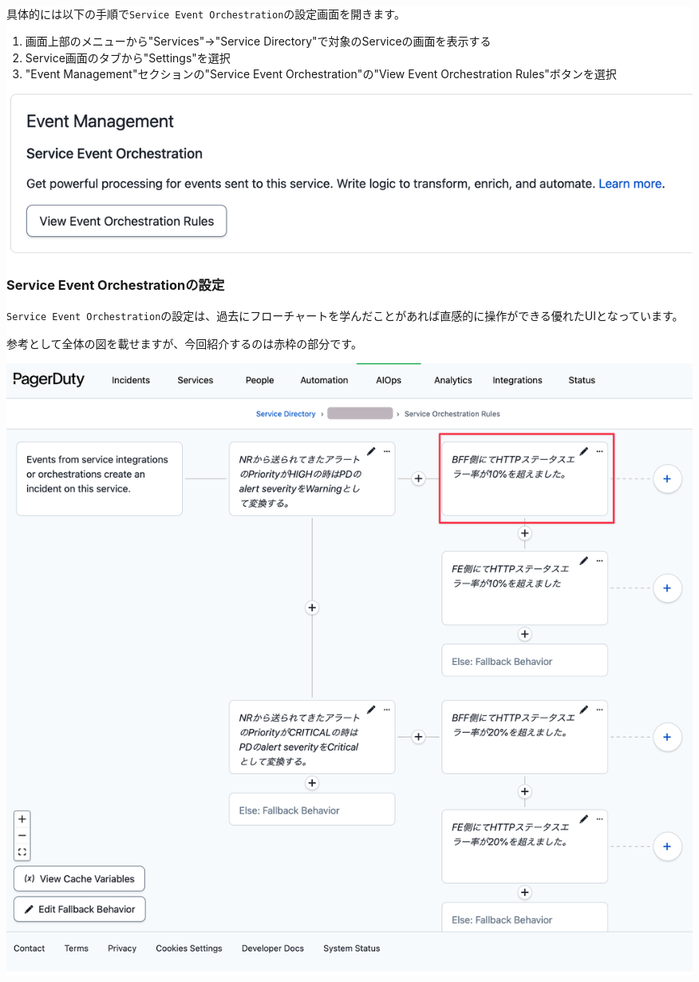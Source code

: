 具体的には以下の手順で`Service Event Orchestration`の設定画面を開きます。

1. 画面上部のメニューから"Services"->"Service Directory"で対象のServiceの画面を表示する
2. Service画面のタブから"Settings"を選択
3. "Event Management"セクションの"Service Event Orchestration"の"View Event Orchestration Rules"ボタンを選択

![](/images/morihaya-20241204-pagerduty-event-orchestration/2024-12-04-01-32-36.png)

### Service Event Orchestrationの設定

`Service Event Orchestration`の設定は、過去にフローチャートを学んだことがあれば直感的に操作ができる優れたUIとなっています。

参考として全体の図を載せますが、今回紹介するのは赤枠の部分です。

![](/images/morihaya-20241204-pagerduty-event-orchestration/2024-12-04-01-39-03.png)
